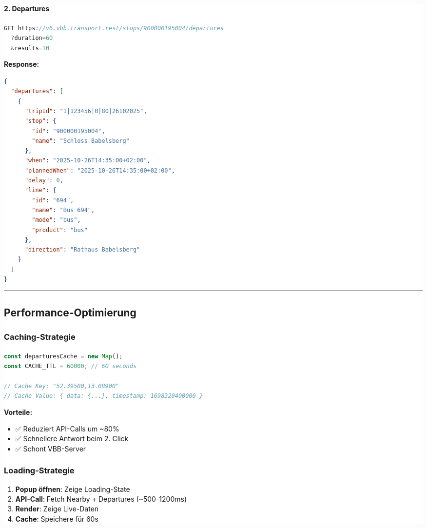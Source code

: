 #### 2. Departures
```javascript
GET https://v6.vbb.transport.rest/stops/900000195004/departures
  ?duration=60
  &results=10
```

**Response:**
```json
{
  "departures": [
    {
      "tripId": "1|123456|0|80|26102025",
      "stop": {
        "id": "900000195004",
        "name": "Schloss Babelsberg"
      },
      "when": "2025-10-26T14:35:00+02:00",
      "plannedWhen": "2025-10-26T14:35:00+02:00",
      "delay": 0,
      "line": {
        "id": "694",
        "name": "Bus 694",
        "mode": "bus",
        "product": "bus"
      },
      "direction": "Rathaus Babelsberg"
    }
  ]
}
```

---

## Performance-Optimierung

### Caching-Strategie
```javascript
const departuresCache = new Map();
const CACHE_TTL = 60000; // 60 seconds

// Cache Key: "52.39500,13.08900"
// Cache Value: { data: {...}, timestamp: 1698320400000 }
```

**Vorteile:**
- ✅ Reduziert API-Calls um ~80%
- ✅ Schnellere Antwort beim 2. Click
- ✅ Schont VBB-Server

### Loading-Strategie
1. **Popup öffnen**: Zeige Loading-State
2. **API-Call**: Fetch Nearby + Departures (~500-1200ms)
3. **Render**: Zeige Live-Daten
4. **Cache**: Speichere für 60s
